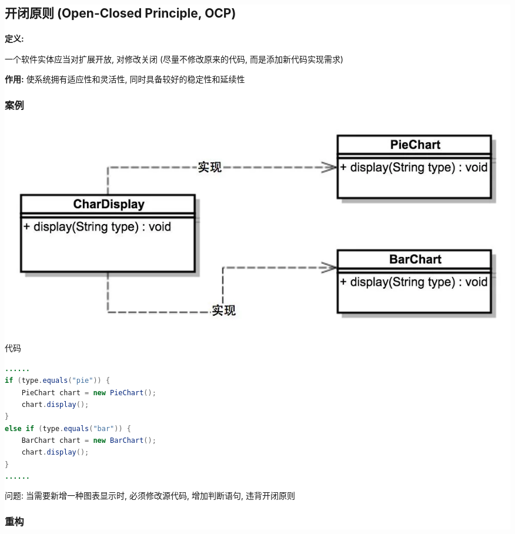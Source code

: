 
## 开闭原则 (Open-Closed Principle, OCP)

**定义:**

一个软件实体应当对扩展开放, 对修改关闭 (尽量不修改原来的代码, 而是添加新代码实现需求)

**作用:**
使系统拥有适应性和灵活性, 同时具备较好的稳定性和延续性

### 案例

![20241229154732_sxgIpcu4.webp](./01161949/20241229154732_sxgIpcu4.webp)

代码

```java
......
if (type.equals("pie")) {
    PieChart chart = new PieChart();
    chart.display();
}
else if (type.equals("bar")) {
    BarChart chart = new BarChart();
    chart.display();
}
......
```

问题:
当需要新增一种图表显示时, 必须修改源代码, 增加判断语句, 违背开闭原则

### 重构
